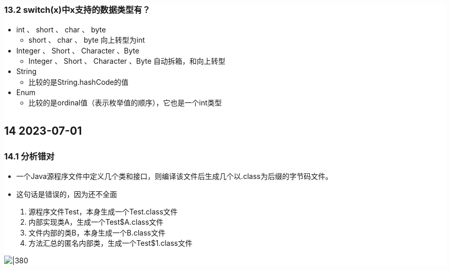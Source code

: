 ### 13.2 switch(x)中x支持的数据类型有？

- int 、 short 、 char 、 byte
	- short 、 char 、 byte 向上转型为int
- Integer 、 Short 、 Character 、Byte
	- Integer 、 Short 、 Character 、Byte 自动拆箱，和向上转型
- String
	- 比较的是String.hashCode的值
- Enum
	- 比较的是ordinal值（表示枚举值的顺序），它也是一个int类型

## 14 2023-07-01

### 14.1 分析错对

- 一个Java源程序文件中定义几个类和接口，则编译该文件后生成几个以.class为后缀的字节码文件。

- 这句话是错误的，因为还不全面
	1. 源程序文件Test，本身生成一个Test.class文件
	2. 内部实现类A，生成一个Test$A.class文件
	3. 文件内部的类B，本身生成一个B.class文件
	4. 方法汇总的匿名内部类，生成一个Test$1.class文件

![|380](https://my-obsidian-image.oss-cn-guangzhou.aliyuncs.com/2024/04/6cd0af3b490cd2f31990e980c36d9825.png)
